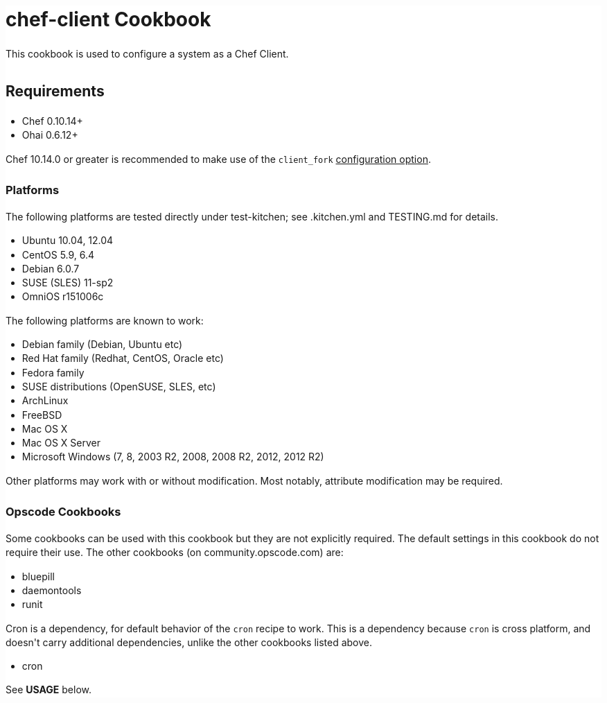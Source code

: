 chef-client Cookbook
====================
This cookbook is used to configure a system as a Chef Client.


Requirements
------------
- Chef 0.10.14+
- Ohai 0.6.12+

Chef 10.14.0 or greater is recommended to make use of the
`client_fork`
[configuration option](http://tickets.opscode.com/browse/CHEF-3104).

### Platforms
The following platforms are tested directly under test-kitchen; see .kitchen.yml and TESTING.md for details.

* Ubuntu 10.04, 12.04
* CentOS 5.9, 6.4
* Debian 6.0.7
* SUSE (SLES) 11-sp2
* OmniOS r151006c

The following platforms are known to work:

- Debian family (Debian, Ubuntu etc)
- Red Hat family (Redhat, CentOS, Oracle etc)
- Fedora family
- SUSE distributions (OpenSUSE, SLES, etc)
- ArchLinux
- FreeBSD
- Mac OS X
- Mac OS X Server
- Microsoft Windows (7, 8, 2003 R2, 2008, 2008 R2, 2012, 2012 R2)

Other platforms may work with or without modification. Most notably, attribute modification may be required.

### Opscode Cookbooks
Some cookbooks can be used with this cookbook but they are not explicitly required. The default settings in this cookbook do not require their use. The other cookbooks (on community.opscode.com) are:

- bluepill
- daemontools
- runit

Cron is a dependency, for default behavior of the `cron` recipe to work. This is a dependency because `cron` is cross platform, and doesn't carry additional dependencies, unlike the other cookbooks listed above.

- cron

See __USAGE__ below.

